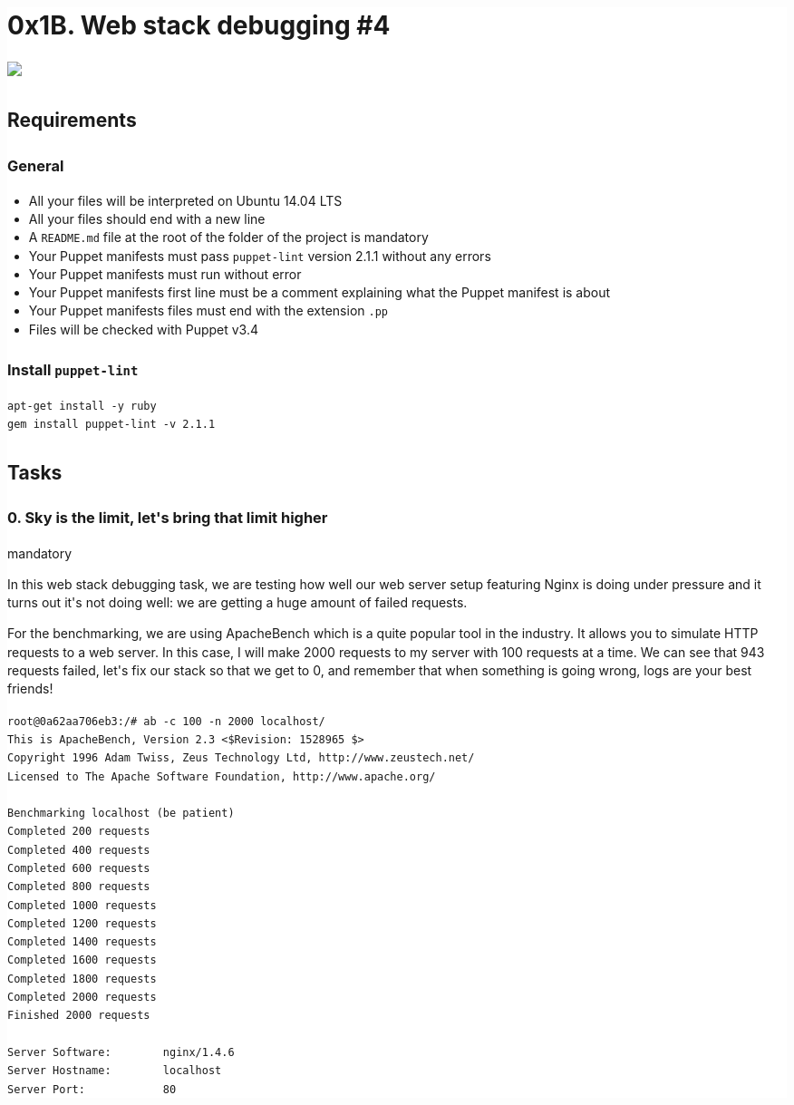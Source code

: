 0x1B. Web stack debugging #4
============================


![](https://s3.amazonaws.com/intranet-projects-files/holbertonschool-sysadmin_devops/313/frdkCrb.jpg)

Requirements
------------

### General

- All your files will be interpreted on Ubuntu 14.04 LTS
- All your files should end with a new line
- A `README.md` file at the root of the folder of the project is mandatory
- Your Puppet manifests must pass `puppet-lint` version 2.1.1 without any errors
- Your Puppet manifests must run without error
- Your Puppet manifests first line must be a comment explaining what the Puppet manifest is about
- Your Puppet manifests files must end with the extension `.pp`
- Files will be checked with Puppet v3.4

### Install `puppet-lint`

```
apt-get install -y ruby
gem install puppet-lint -v 2.1.1

```

Tasks
-----

### 0\. Sky is the limit, let's bring that limit higher

mandatory

In this web stack debugging task, we are testing how well our web server setup featuring Nginx is doing under pressure and it turns out it's not doing well: we are getting a huge amount of failed requests.

For the benchmarking, we are using ApacheBench which is a quite popular tool in the industry. It allows you to simulate HTTP requests to a web server. In this case, I will make 2000 requests to my server with 100 requests at a time. We can see that 943 requests failed, let's fix our stack so that we get to 0, and remember that when something is going wrong, logs are your best friends!

```
root@0a62aa706eb3:/# ab -c 100 -n 2000 localhost/
This is ApacheBench, Version 2.3 <$Revision: 1528965 $>
Copyright 1996 Adam Twiss, Zeus Technology Ltd, http://www.zeustech.net/
Licensed to The Apache Software Foundation, http://www.apache.org/

Benchmarking localhost (be patient)
Completed 200 requests
Completed 400 requests
Completed 600 requests
Completed 800 requests
Completed 1000 requests
Completed 1200 requests
Completed 1400 requests
Completed 1600 requests
Completed 1800 requests
Completed 2000 requests
Finished 2000 requests

Server Software:        nginx/1.4.6
Server Hostname:        localhost
Server Port:            80

```